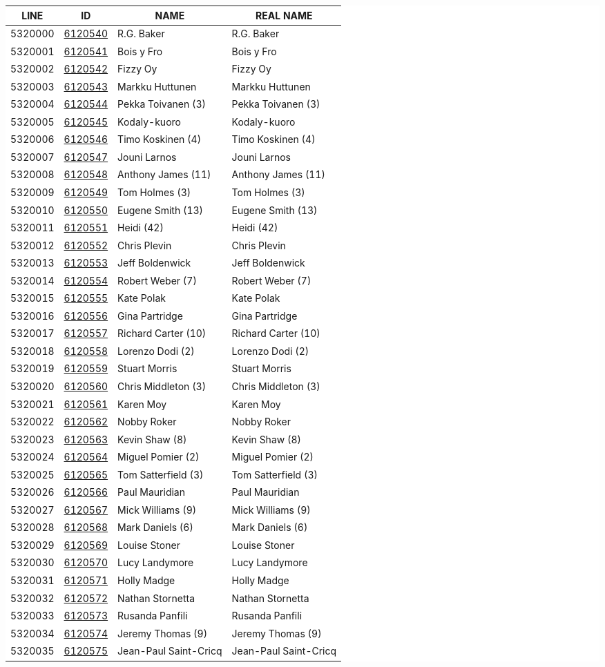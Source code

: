| LINE   | ID        | NAME      | REAL NAME  |
| ------ | --------- | --------- | ---------- |
| 5320000 | [6120540](https://www.discogs.com/artist/6120540) | R.G. Baker | R.G. Baker |
| 5320001 | [6120541](https://www.discogs.com/artist/6120541) | Bois y Fro | Bois y Fro |
| 5320002 | [6120542](https://www.discogs.com/artist/6120542) | Fizzy Oy | Fizzy Oy |
| 5320003 | [6120543](https://www.discogs.com/artist/6120543) | Markku Huttunen | Markku Huttunen |
| 5320004 | [6120544](https://www.discogs.com/artist/6120544) | Pekka Toivanen (3) | Pekka Toivanen (3) |
| 5320005 | [6120545](https://www.discogs.com/artist/6120545) | Kodaly-kuoro | Kodaly-kuoro |
| 5320006 | [6120546](https://www.discogs.com/artist/6120546) | Timo Koskinen (4) | Timo Koskinen (4) |
| 5320007 | [6120547](https://www.discogs.com/artist/6120547) | Jouni Larnos | Jouni Larnos |
| 5320008 | [6120548](https://www.discogs.com/artist/6120548) | Anthony James (11) | Anthony James (11) |
| 5320009 | [6120549](https://www.discogs.com/artist/6120549) | Tom Holmes (3) | Tom Holmes (3) |
| 5320010 | [6120550](https://www.discogs.com/artist/6120550) | Eugene Smith (13) | Eugene Smith (13) |
| 5320011 | [6120551](https://www.discogs.com/artist/6120551) | Heidi (42) | Heidi (42) |
| 5320012 | [6120552](https://www.discogs.com/artist/6120552) | Chris Plevin | Chris Plevin |
| 5320013 | [6120553](https://www.discogs.com/artist/6120553) | Jeff Boldenwick | Jeff Boldenwick |
| 5320014 | [6120554](https://www.discogs.com/artist/6120554) | Robert Weber (7) | Robert Weber (7) |
| 5320015 | [6120555](https://www.discogs.com/artist/6120555) | Kate Polak | Kate Polak |
| 5320016 | [6120556](https://www.discogs.com/artist/6120556) | Gina Partridge | Gina Partridge |
| 5320017 | [6120557](https://www.discogs.com/artist/6120557) | Richard Carter (10) | Richard Carter (10) |
| 5320018 | [6120558](https://www.discogs.com/artist/6120558) | Lorenzo Dodi (2) | Lorenzo Dodi (2) |
| 5320019 | [6120559](https://www.discogs.com/artist/6120559) | Stuart Morris | Stuart Morris |
| 5320020 | [6120560](https://www.discogs.com/artist/6120560) | Chris Middleton (3) | Chris Middleton (3) |
| 5320021 | [6120561](https://www.discogs.com/artist/6120561) | Karen Moy | Karen Moy |
| 5320022 | [6120562](https://www.discogs.com/artist/6120562) | Nobby Roker | Nobby Roker |
| 5320023 | [6120563](https://www.discogs.com/artist/6120563) | Kevin Shaw (8) | Kevin Shaw (8) |
| 5320024 | [6120564](https://www.discogs.com/artist/6120564) | Miguel Pomier (2) | Miguel Pomier (2) |
| 5320025 | [6120565](https://www.discogs.com/artist/6120565) | Tom Satterfield (3) | Tom Satterfield (3) |
| 5320026 | [6120566](https://www.discogs.com/artist/6120566) | Paul Mauridian | Paul Mauridian |
| 5320027 | [6120567](https://www.discogs.com/artist/6120567) | Mick Williams (9) | Mick Williams (9) |
| 5320028 | [6120568](https://www.discogs.com/artist/6120568) | Mark Daniels (6) | Mark Daniels (6) |
| 5320029 | [6120569](https://www.discogs.com/artist/6120569) | Louise Stoner | Louise Stoner |
| 5320030 | [6120570](https://www.discogs.com/artist/6120570) | Lucy Landymore | Lucy Landymore |
| 5320031 | [6120571](https://www.discogs.com/artist/6120571) | Holly Madge | Holly Madge |
| 5320032 | [6120572](https://www.discogs.com/artist/6120572) | Nathan Stornetta | Nathan Stornetta |
| 5320033 | [6120573](https://www.discogs.com/artist/6120573) | Rusanda Panfili | Rusanda Panfili |
| 5320034 | [6120574](https://www.discogs.com/artist/6120574) | Jeremy Thomas (9) | Jeremy Thomas (9) |
| 5320035 | [6120575](https://www.discogs.com/artist/6120575) | Jean-Paul Saint-Cricq | Jean-Paul Saint-Cricq |